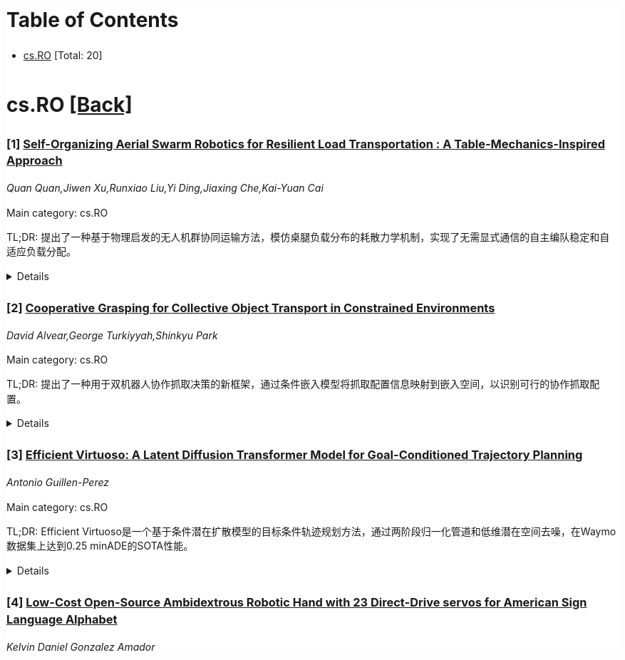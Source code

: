 <div id=toc></div>

# Table of Contents

- [cs.RO](#cs.RO) [Total: 20]


<div id='cs.RO'></div>

# cs.RO [[Back]](#toc)

### [1] [Self-Organizing Aerial Swarm Robotics for Resilient Load Transportation : A Table-Mechanics-Inspired Approach](https://arxiv.org/abs/2509.03563)
*Quan Quan,Jiwen Xu,Runxiao Liu,Yi Ding,Jiaxing Che,Kai-Yuan Cai*

Main category: cs.RO

TL;DR: 提出了一种基于物理启发的无人机群协同运输方法，模仿桌腿负载分布的耗散力学机制，实现了无需显式通信的自主编队稳定和自适应负载分配。


<details><summary>Details</summary></details>


### [2] [Cooperative Grasping for Collective Object Transport in Constrained Environments](https://arxiv.org/abs/2509.03638)
*David Alvear,George Turkiyyah,Shinkyu Park*

Main category: cs.RO

TL;DR: 提出了一种用于双机器人协作抓取决策的新框架，通过条件嵌入模型将抓取配置信息映射到嵌入空间，以识别可行的协作抓取配置。


<details><summary>Details</summary></details>


### [3] [Efficient Virtuoso: A Latent Diffusion Transformer Model for Goal-Conditioned Trajectory Planning](https://arxiv.org/abs/2509.03658)
*Antonio Guillen-Perez*

Main category: cs.RO

TL;DR: Efficient Virtuoso是一个基于条件潜在扩散模型的目标条件轨迹规划方法，通过两阶段归一化管道和低维潜在空间去噪，在Waymo数据集上达到0.25 minADE的SOTA性能。


<details><summary>Details</summary></details>


### [4] [Low-Cost Open-Source Ambidextrous Robotic Hand with 23 Direct-Drive servos for American Sign Language Alphabet](https://arxiv.org/abs/2509.03690)
*Kelvin Daniel Gonzalez Amador*
